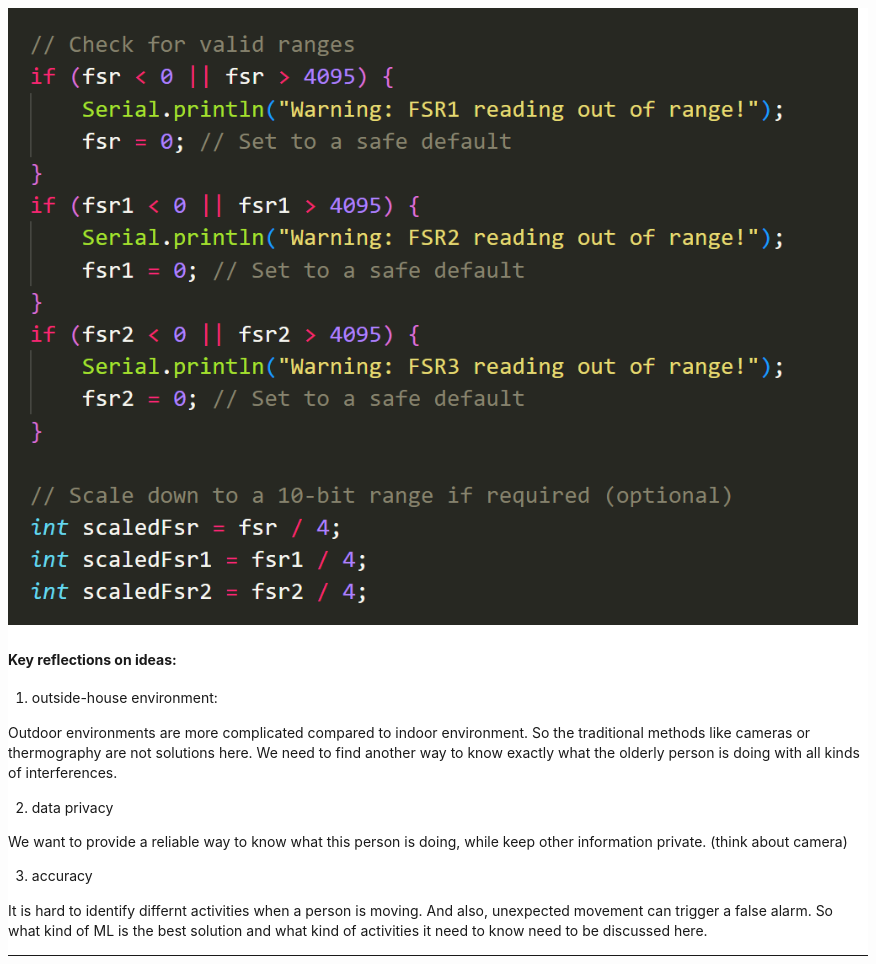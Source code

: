 <img width="850" alt="" src="assets/week12/2.png">

#### Key reflections on ideas: ####

1. outside-house environment:

Outdoor environments are more complicated compared to indoor environment. So the traditional methods like cameras or thermography are not solutions here. We need to find another way to know exactly what the olderly person is doing with all kinds of interferences.

2. data privacy

We want to provide a reliable way to know what this person is doing, while keep other information private. (think about camera)

3. accuracy

It is hard to identify differnt activities when a person is moving. And also, unexpected movement can trigger a false alarm. So what kind of ML is the best solution and what kind of activities it need to know need to be discussed here.

---
